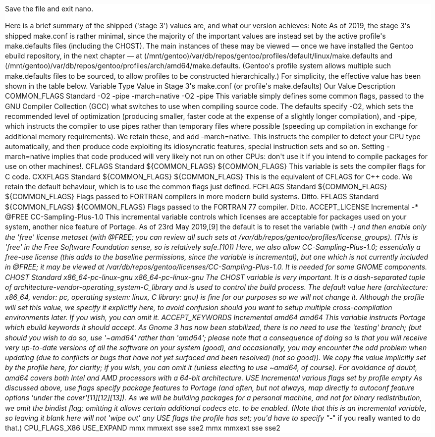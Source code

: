 Save the file and exit nano.

Here is a brief summary of the shipped ('stage 3') values are, and what our version achieves:
Note
As of 2019, the stage 3's shipped make.conf is rather minimal, since the majority of the important values are instead set by the active profile's make.defaults files (including the CHOST). The main instances of these may be viewed — once we have installed the Gentoo ebuild repository, in the next chapter — at (/mnt/gentoo)/var/db/repos/gentoo/profiles/default/linux/make.defaults and (/mnt/gentoo)/var/db/repos/gentoo/profiles/arch/amd64/make.defaults. (Gentoo's profile system allows multiple such make.defaults files to be sourced, to allow profiles to be constructed hierarchically.)
For simplicity, the effective value has been shown in the table below.
Variable 	Type 	Value in Stage 3's make.conf (or profile's make.defaults) 	Our Value 	Description
COMMON_FLAGS 	Standard 	-O2 -pipe 	-march=native -O2 -pipe 	This variable simply defines some common flags, passed to the GNU Compiler Collection (GCC) what switches to use when compiling source code. The defaults specify -O2, which sets the recommended level of optimization (producing smaller, faster code at the expense of a slightly longer compilation), and -pipe, which instructs the compiler to use pipes rather than temporary files where possible (speeding up compilation in exchange for additional memory requirements). We retain these, and add -march=native. This instructs the compiler to detect your CPU type automatically, and then produce code exploiting its idiosyncratic features, special instruction sets and so on. Setting -march=native implies that code produced will very likely not run on other CPUs: don't use it if you intend to compile packages for use on other machines!.
CFLAGS 	Standard 	${COMMON_FLAGS} 	${COMMON_FLAGS} 	This variable is sets the compiler flags for C code.
CXXFLAGS 	Standard 	${COMMON_FLAGS} 	${COMMON_FLAGS} 	This is the equivalent of CFLAGS for C++ code. We retain the default behaviour, which is to use the common flags just defined.
FCFLAGS 	Standard 	${COMMON_FLAGS} 	${COMMON_FLAGS} 	Flags passed to FORTRAN compilers in more modern build systems. Ditto.
FFLAGS 	Standard 	${COMMON_FLAGS} 	${COMMON_FLAGS} 	Flags passed to the FORTRAN 77 compiler. Ditto.
ACCEPT_LICENSE 	Incremental 	-* @FREE 	CC-Sampling-Plus-1.0 	This incremental variable controls which licenses are acceptable for packages used on your system, another nice feature of Portage. As of 23rd May 2019,[9] the default is to reset the variable (with -*) and then enable only the 'free' license metaset (with @FREE; you can review all such sets at /var/db/repos/gentoo/profiles/license_groups). (This is 'free' in the Free Software Foundation sense, so is relatively safe.[10])
Here, we also allow CC-Sampling-Plus-1.0; essentially a free-use license (this adds to the baseline permissions, since the variable is incremental), but one which is not currently included in @FREE; it may be viewed at /var/db/repos/gentoo/licenses/CC-Sampling-Plus-1.0. It is needed for some GNOME components.
CHOST 	Standard 	x86_64-pc-linux-gnu 	x86_64-pc-linux-gnu 	The CHOST variable is very important. It is a dash-separated tuple of architecture-vendor-operating_system-C_library and is used to control the build process. The default value here (architecture: x86_64, vendor: pc, operating system: linux, C library: gnu) is fine for our purposes so we will not change it. Although the profile will set this value, we specify it explicitly here, to avoid confusion should you want to setup multiple cross-compilation environments later. If you wish, you can omit it.
ACCEPT_KEYWORDS 	Incremental 	amd64 	amd64 	This variable instructs Portage which ebuild keywords it should accept. As Gnome 3 has now been stabilized, there is no need to use the 'testing' branch; (but should you wish to do so, use '~amd64' rather than 'amd64'; please note that a consequence of doing so is that you will receive very up-to-date versions of all the software on your system (good), and occasionally, you may encounter the odd problem when updating (due to conflicts or bugs that have not yet surfaced and been resolved) (not so good)). We copy the value implicitly set by the profile here, for clarity; if you wish, you can omit it (unless electing to use ~amd64, of course).
For avoidance of doubt, amd64 covers both Intel and AMD processors with a 64-bit architecture.
USE 	Incremental 	various flags set by profile 	empty 	As discussed above, use flags specify package features to Portage (and often, but not always, map directly to autoconf feature options 'under the cover'[11][12][13]). As we will be building packages for a personal machine, and not for binary redistribution, we omit the bindist flag; omitting it allows certain additional codecs etc. to be enabled. (Note that this is an incremental variable, so leaving it blank here will not 'wipe out' any USE flags the profile has set; you'd have to specify "-*" if you really wanted to do that.)
CPU_FLAGS_X86 	USE_EXPAND 	mmx mmxext sse sse2 	mmx mmxext sse sse2